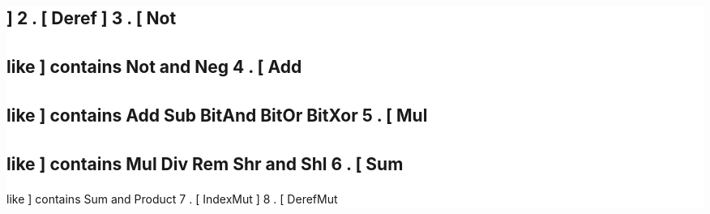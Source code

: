 ]
2
.
[
Deref
]
3
.
[
Not
-
like
]
contains
Not
and
Neg
4
.
[
Add
-
like
]
contains
Add
Sub
BitAnd
BitOr
BitXor
5
.
[
Mul
-
like
]
contains
Mul
Div
Rem
Shr
and
Shl
6
.
[
Sum
-
like
]
contains
Sum
and
Product
7
.
[
IndexMut
]
8
.
[
DerefMut